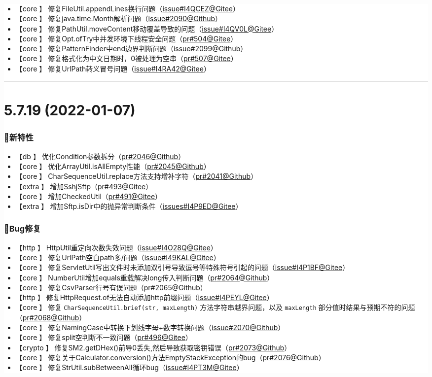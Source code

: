 * 【core   】     修复FileUtil.appendLines换行问题（[issue#I4QCEZ@Gitee](https://gitee.com/dromara/hutool/issues/I4QCEZ)）
* 【core   】     修复java.time.Month解析问题（[issue#2090@Github](https://github.com/dromara/hutool/issues/2090)）
* 【core   】     修复PathUtil.moveContent移动覆盖导致的问题（[issue#I4QV0L@Gitee](https://gitee.com/dromara/hutool/issues/I4QV0L)）
* 【core   】     修复Opt.ofTry中并发环境下线程安全问题（[pr#504@Gitee](https://gitee.com/dromara/hutool/pulls/504)）
* 【core   】     修复PatternFinder中end边界判断问题（[issue#2099@Github](https://github.com/dromara/hutool/issues/2099)）
* 【core   】     修复格式化为中文日期时，0被处理为空串（[pr#507@Gitee](https://gitee.com/dromara/hutool/pulls/507)）
* 【core   】     修复UrlPath转义冒号问题（[issue#I4RA42@Gitee](https://gitee.com/dromara/hutool/issues/I4RA42)）

-------------------------------------------------------------------------------------------------------------
# 5.7.19 (2022-01-07)

### 🐣新特性
* 【db     】     优化Condition参数拆分（[pr#2046@Github](https://github.com/dromara/hutool/pull/2046)）
* 【core   】     优化ArrayUtil.isAllEmpty性能（[pr#2045@Github](https://github.com/dromara/hutool/pull/2045)）
* 【core   】     CharSequenceUtil.replace方法支持增补字符（[pr#2041@Github](https://github.com/dromara/hutool/pull/2041)）
* 【extra  】     增加SshjSftp（[pr#493@Gitee](https://gitee.com/dromara/hutool/pulls/493)）
* 【core   】     增加CheckedUtil（[pr#491@Gitee](https://gitee.com/dromara/hutool/pulls/491)）
* 【extra  】     增加Sftp.isDir中的抛异常判断条件（[issues#I4P9ED@Gitee](https://gitee.com/dromara/hutool/issues/I4P9ED)）

### 🐞Bug修复
* 【http   】     HttpUtil重定向次数失效问题（[issue#I4O28Q@Gitee](https://gitee.com/dromara/hutool/issues/I4O28Q)）
* 【core   】     修复UrlPath空白path多/问题（[issue#I49KAL@Gitee](https://gitee.com/dromara/hutool/issues/I49KAL)）
* 【core   】     修复ServletUtil写出文件时未添加双引号导致逗号等特殊符号引起的问题（[issue#I4P1BF@Gitee](https://gitee.com/dromara/hutool/issues/I4P1BF)）
* 【core   】     NumberUtil增加equals重载解决long传入判断问题（[pr#2064@Github](https://github.com/dromara/hutool/pull/2064)）
* 【core   】     修复CsvParser行号有误问题（[pr#2065@Github](https://github.com/dromara/hutool/pull/2065)）
* 【http   】     修复HttpRequest.of无法自动添加http前缀问题（[issue#I4PEYL@Gitee](https://gitee.com/dromara/hutool/issues/I4PEYL)）
* 【core   】     修复 `CharSequenceUtil.brief(str, maxLength)` 方法字符串越界问题，以及 `maxLength` 部分值时结果与预期不符的问题（[pr#2068@Github](https://github.com/dromara/hutool/pull/2068)）
* 【core   】     修复NamingCase中转换下划线字母+数字转换问题（[issue#2070@Github](https://github.com/dromara/hutool/issues/2070)）
* 【core   】     修复split空判断不一致问题（[pr#496@Gitee](https://gitee.com/dromara/hutool/pulls/496)）
* 【crypto 】     修复SM2.getDHex()前导0丢失,然后导致获取密钥错误（[pr#2073@Github](https://github.com/dromara/hutool/pull/2073)）
* 【core   】     修复关于Calculator.conversion()方法EmptyStackException的bug（[pr#2076@Github](https://github.com/dromara/hutool/pull/2076)）
* 【core   】     修复StrUtil.subBetweenAll循环bug（[issue#I4PT3M@Gitee](https://gitee.com/dromara/hutool/issues/I4PT3M)）
